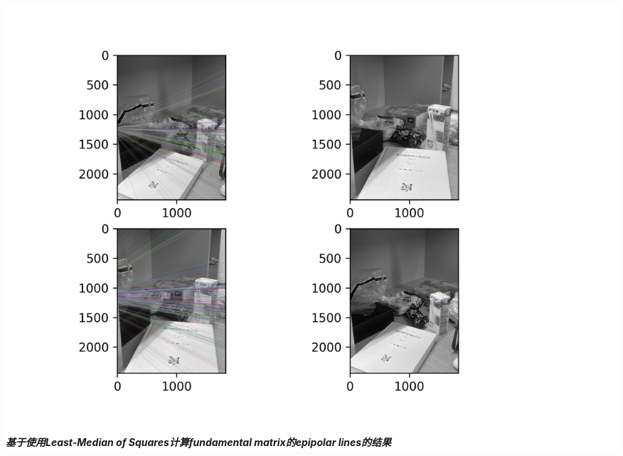 <img src=./res/desk_epipolar_lines_8POINT.png width=90%>
</div>

##### 基于使用Least-Median of Squares计算fundamental matrix的epipolar lines的结果

<div align=center>